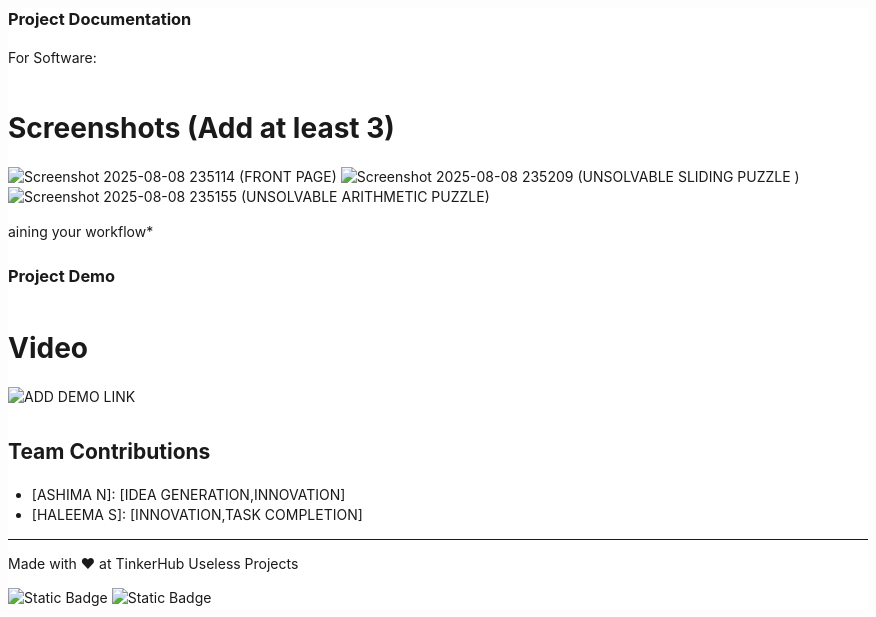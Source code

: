### Project Documentation
For Software:

# Screenshots (Add at least 3)
<img width="1844" height="904" alt="Screenshot 2025-08-08 235114" src="https://github.com/user-attachments/assets/a35c8a4f-3f90-4e74-9c6a-7df84ffaaff3" />
(FRONT PAGE)
<img width="1780" height="868" alt="Screenshot 2025-08-08 235209" src="https://github.com/user-attachments/assets/b29aa97f-4cb9-4080-9d7b-5c7812854f9f" />
(UNSOLVABLE SLIDING PUZZLE )
<img width="1817" height="877" alt="Screenshot 2025-08-08 235155" src="https://github.com/user-attachments/assets/79e18891-4537-45ae-b9ae-7c5aedc67730" />
(UNSOLVABLE ARITHMETIC PUZZLE)

aining your workflow*


### Project Demo
# Video
![ADD DEMO LINK](https://drive.google.com/file/d/1k0dCkqQdAjezPWFjAQgSoeusEvoJF3EH/view?usp=drive_link)


## Team Contributions
- [ASHIMA N]: [IDEA GENERATION,INNOVATION]
- [HALEEMA S]: [INNOVATION,TASK COMPLETION]


---
Made with ❤️ at TinkerHub Useless Projects 

![Static Badge](https://img.shields.io/badge/TinkerHub-24?color=%23000000&link=https%3A%2F%2Fwww.tinkerhub.org%2F)
![Static Badge](https://img.shields.io/badge/UselessProjects--25-25?link=https%3A%2F%2Fwww.tinkerhub.org%2Fevents%2FQ2Q1TQKX6Q%2FUseless%2520Projects)


